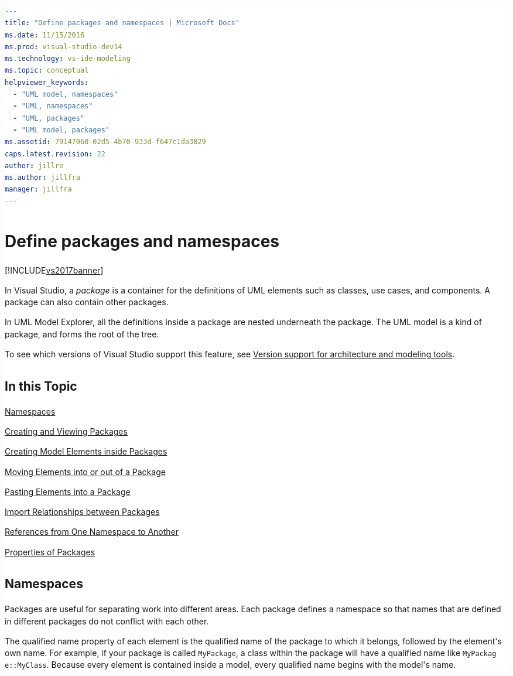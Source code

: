 ```yaml
---
title: "Define packages and namespaces | Microsoft Docs"
ms.date: 11/15/2016
ms.prod: visual-studio-dev14
ms.technology: vs-ide-modeling
ms.topic: conceptual
helpviewer_keywords:
  - "UML model, namespaces"
  - "UML, namespaces"
  - "UML, packages"
  - "UML model, packages"
ms.assetid: 79147068-02d5-4b70-933d-f647c1da3829
caps.latest.revision: 22
author: jillre
ms.author: jillfra
manager: jillfra
---
```

# Define packages and namespaces
[!INCLUDE[vs2017banner](../includes/vs2017banner.md)]

In Visual Studio, a *package* is a container for the definitions of UML elements such as classes, use cases, and components. A package can also contain other packages.

 In UML Model Explorer, all the definitions inside a package are nested underneath the package. The UML model is a kind of package, and forms the root of the tree.

 To see which versions of Visual Studio support this feature, see [Version support for architecture and modeling tools](../modeling/what-s-new-for-design-in-visual-studio.md#VersionSupport).

## In this Topic
 [Namespaces](#Namespaces)

 [Creating and Viewing Packages](#Packages)

 [Creating Model Elements inside Packages](#Elements)

 [Moving Elements into or out of a Package](#Moving)

 [Pasting Elements into a Package](#Pasting)

 [Import Relationships between Packages](#Import)

 [References from One Namespace to Another](#References)

 [Properties of Packages](#Properties)

## <a name="Namespaces"></a> Namespaces
 Packages are useful for separating work into different areas. Each package defines a namespace so that names that are defined in different packages do not conflict with each other.

 The qualified name property of each element is the qualified name of the package to which it belongs, followed by the element's own name. For example, if your package is called `MyPackage`, a class within the package will have a qualified name like `MyPackage::MyClass`. Because every element is contained inside a model, every qualified name begins with the model's name.
